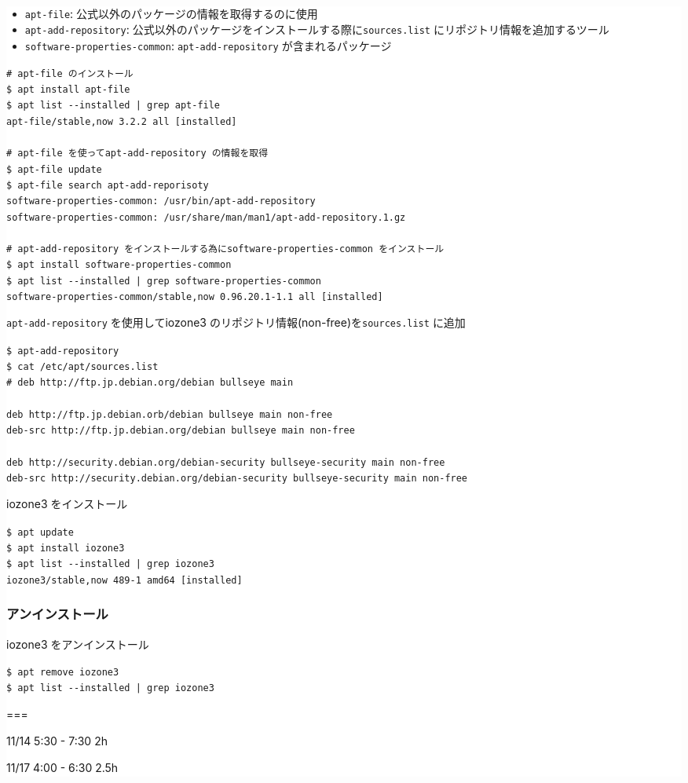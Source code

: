 * `apt-file`: 公式以外のパッケージの情報を取得するのに使用
* `apt-add-repository`: 公式以外のパッケージをインストールする際に`sources.list` にリポジトリ情報を追加するツール
* `software-properties-common`: `apt-add-repository` が含まれるパッケージ

```Shell
# apt-file のインストール
$ apt install apt-file
$ apt list --installed | grep apt-file
apt-file/stable,now 3.2.2 all [installed]

# apt-file を使ってapt-add-repository の情報を取得
$ apt-file update
$ apt-file search apt-add-reporisoty
software-properties-common: /usr/bin/apt-add-repository
software-properties-common: /usr/share/man/man1/apt-add-repository.1.gz

# apt-add-repository をインストールする為にsoftware-properties-common をインストール
$ apt install software-properties-common
$ apt list --installed | grep software-properties-common
software-properties-common/stable,now 0.96.20.1-1.1 all [installed]
```

`apt-add-repository` を使用してiozone3 のリポジトリ情報(non-free)を`sources.list` に追加

```Shell
$ apt-add-repository
$ cat /etc/apt/sources.list
# deb http://ftp.jp.debian.org/debian bullseye main

deb http://ftp.jp.debian.orb/debian bullseye main non-free
deb-src http://ftp.jp.debian.org/debian bullseye main non-free

deb http://security.debian.org/debian-security bullseye-security main non-free
deb-src http://security.debian.org/debian-security bullseye-security main non-free
```

iozone3 をインストール

```Shell
$ apt update
$ apt install iozone3
$ apt list --installed | grep iozone3
iozone3/stable,now 489-1 amd64 [installed]
```

### アンインストール

iozone3 をアンインストール

```Shell
$ apt remove iozone3
$ apt list --installed | grep iozone3
```

===

11/14
5:30 - 7:30
2h

11/17
4:00 - 6:30
2.5h
